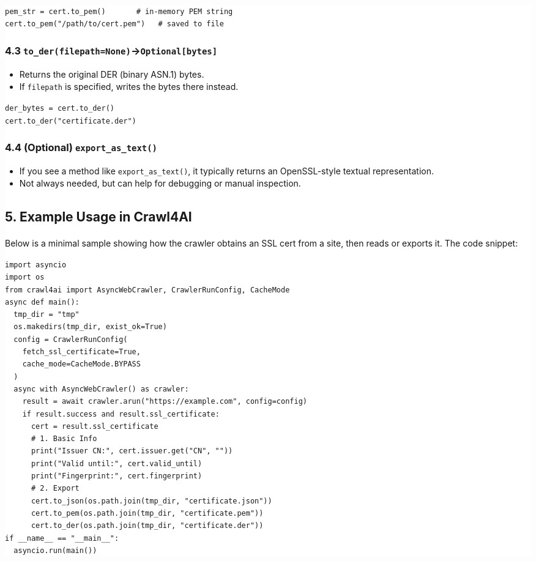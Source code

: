 
```
pem_str = cert.to_pem()       # in-memory PEM string
cert.to_pem("/path/to/cert.pem")   # saved to file

```

### 4.3 **`to_der(filepath=None)`→`Optional[bytes]`**
  * Returns the original DER (binary ASN.1) bytes. 
  * If `filepath` is specified, writes the bytes there instead.


```
der_bytes = cert.to_der()
cert.to_der("certificate.der")

```

### 4.4 (Optional) **`export_as_text()`**
  * If you see a method like `export_as_text()`, it typically returns an OpenSSL-style textual representation. 
  * Not always needed, but can help for debugging or manual inspection.


## 5. Example Usage in Crawl4AI
Below is a minimal sample showing how the crawler obtains an SSL cert from a site, then reads or exports it. The code snippet:
```
import asyncio
import os
from crawl4ai import AsyncWebCrawler, CrawlerRunConfig, CacheMode
async def main():
  tmp_dir = "tmp"
  os.makedirs(tmp_dir, exist_ok=True)
  config = CrawlerRunConfig(
    fetch_ssl_certificate=True,
    cache_mode=CacheMode.BYPASS
  )
  async with AsyncWebCrawler() as crawler:
    result = await crawler.arun("https://example.com", config=config)
    if result.success and result.ssl_certificate:
      cert = result.ssl_certificate
      # 1. Basic Info
      print("Issuer CN:", cert.issuer.get("CN", ""))
      print("Valid until:", cert.valid_until)
      print("Fingerprint:", cert.fingerprint)
      # 2. Export
      cert.to_json(os.path.join(tmp_dir, "certificate.json"))
      cert.to_pem(os.path.join(tmp_dir, "certificate.pem"))
      cert.to_der(os.path.join(tmp_dir, "certificate.der"))
if __name__ == "__main__":
  asyncio.run(main())

```
